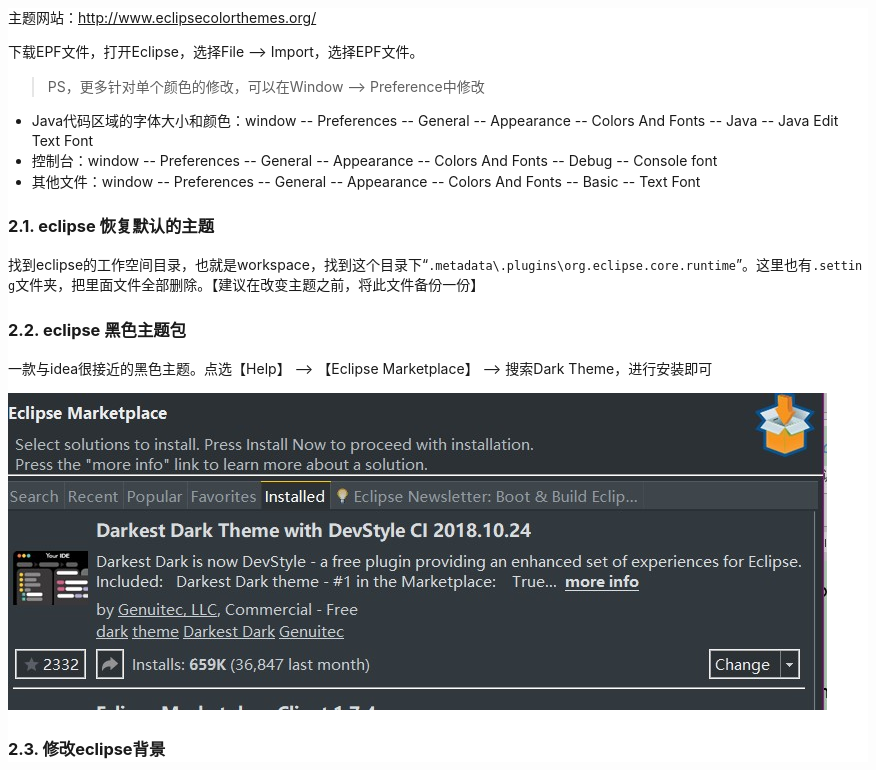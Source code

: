 主题网站：http://www.eclipsecolorthemes.org/

下载EPF文件，打开Eclipse，选择File --> Import，选择EPF文件。

> PS，更多针对单个颜色的修改，可以在Window --> Preference中修改

- Java代码区域的字体大小和颜色：window -- Preferences -- General -- Appearance -- Colors And Fonts -- Java -- Java Edit Text Font
- 控制台：window -- Preferences -- General -- Appearance -- Colors And Fonts -- Debug -- Console font
- 其他文件：window -- Preferences -- General -- Appearance -- Colors And Fonts -- Basic -- Text Font

### 2.1. eclipse 恢复默认的主题

找到eclipse的工作空间目录，也就是workspace，找到这个目录下“`.metadata\.plugins\org.eclipse.core.runtime`”。这里也有`.setting`文件夹，把里面文件全部删除。【建议在改变主题之前，将此文件备份一份】

### 2.2. eclipse 黑色主题包

一款与idea很接近的黑色主题。点选【Help】 --> 【Eclipse Marketplace】 --> 搜索Dark Theme，进行安装即可

![](images/20201010235053858_2773.jpg)

### 2.3. 修改eclipse背景
